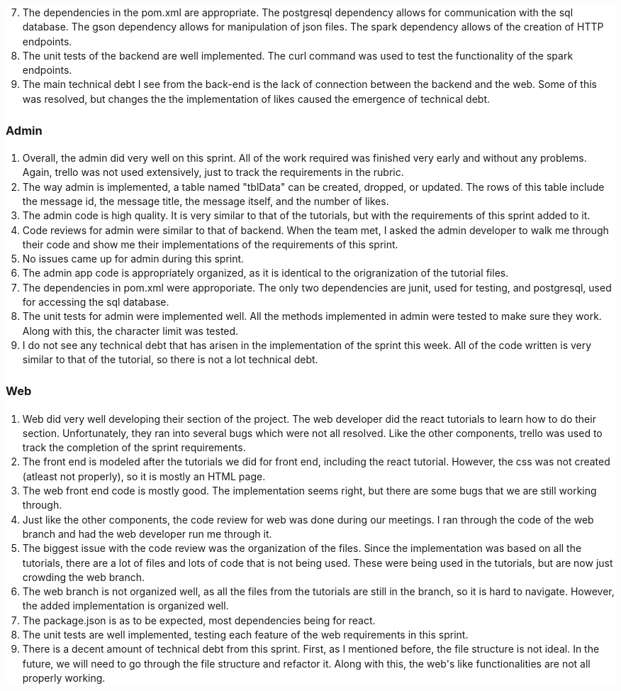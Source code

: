 7. The dependencies in the pom.xml are appropriate. The postgresql dependency allows for communication with the sql database. The gson dependency allows for manipulation of json files. The spark dependency allows of the creation of HTTP endpoints.
8. The unit tests of the backend are well implemented. The curl command was used to test the functionality of the spark endpoints.
9. The main technical debt I see from the back-end is the lack of connection between the backend and the web. Some of this was resolved, but changes the the implementation of likes caused the emergence of technical debt.

### Admin

1. Overall, the admin did very well on this sprint. All of the work required was finished very early and without any problems. Again, trello was not used extensively, just to track the requirements in the rubric.
2. The way admin is implemented, a table named "tblData" can be created, dropped, or updated. The rows of this table include the message id, the message title, the message itself, and the number of likes. 
3. The admin code is high quality. It is very similar to that of the tutorials, but with the requirements of this sprint added to it. 
4. Code reviews for admin were similar to that of backend. When the team met, I asked the admin developer to walk me through their code and show me their implementations of the requirements of this sprint.
5. No issues came up for admin during this sprint.
6. The admin app code is appropriately organized, as it is identical to the origranization of the tutorial files.
7. The dependencies in pom.xml were approporiate. The only two dependencies are junit, used for testing, and postgresql, used for accessing the sql database.
8. The unit tests for admin were implemented well. All the methods implemented in admin were tested to make sure they work. Along with this, the character limit was tested.
9. I do not see any technical debt that has arisen in the implementation of the sprint this week. All of the code written is very similar to that of the tutorial, so there is not a lot technical debt.

### Web

1. Web did very well developing their section of the project. The web developer did the react tutorials to learn how to do their section. Unfortunately, they ran into several bugs which were not all resolved. Like the other components, trello was used to track the completion of the sprint requirements. 
2. The front end is modeled after the tutorials we did for front end, including the react tutorial. However, the css was not created (atleast not properly), so it is mostly an HTML page.
3. The web front end code is mostly good. The implementation seems right, but there are some bugs that we are still working through.
4. Just like the other components, the code review for web was done during our meetings. I ran through the code of the web branch and had the web developer run me through it.
5. The biggest issue with the code review was the organization of the files. Since the implementation was based on all the tutorials, there are a lot of files and lots of code that is not being used. These were being used in the tutorials, but are now just crowding the web branch.
6. The web branch is not organized well, as all the files from the tutorials are still in the branch, so it is hard to navigate. However, the added implementation is organized well.
7. The package.json is as to be expected, most dependencies being for react. 
8. The unit tests are well implemented, testing each feature of the web requirements in this sprint.
9. There is a decent amount of technical debt from this sprint. First, as I mentioned before, the file structure is not ideal. In the future, we will need to go through the file structure and refactor it. Along with this, the web's like functionalities are not all properly working.
